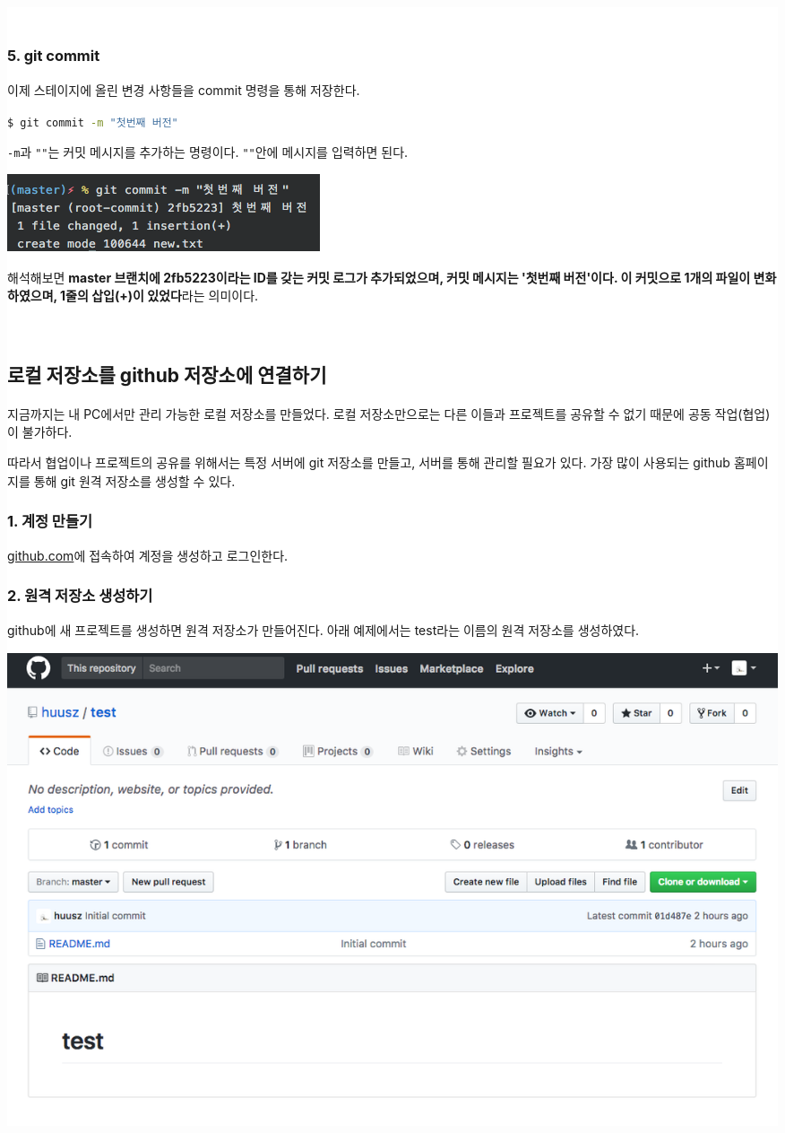 <br>

### 5. git commit

이제 스테이지에 올린 변경 사항들을 commit 명령을 통해 저장한다. 

```bash
$ git commit -m "첫번째 버전"
```

`-m`과 `""`는 커밋 메시지를 추가하는 명령이다.  `""`안에 메시지를 입력하면 된다.

![git commit](/images/7.png)

해석해보면 **master 브랜치에 2fb5223이라는 ID를 갖는 커밋 로그가 추가되었으며, 커밋 메시지는 '첫번째 버전'이다. 이 커밋으로 1개의 파일이 변화하였으며, 1줄의 삽입(+)이 있었다**라는 의미이다.

<br>

## 로컬 저장소를 github 저장소에 연결하기

지금까지는 내 PC에서만 관리 가능한 로컬 저장소를 만들었다. 로컬 저장소만으로는 다른 이들과 프로젝트를 공유할 수 없기 때문에 공동 작업(협업)이 불가하다.

따라서 협업이나 프로젝트의 공유를 위해서는 특정 서버에 git 저장소를 만들고, 서버를 통해 관리할 필요가 있다. 가장 많이 사용되는 github 홈페이지를 통해 git 원격 저장소를 생성할 수 있다.

### 1. 계정 만들기

[github.com](github.com)에 접속하여 계정을 생성하고 로그인한다.

### 2. 원격 저장소 생성하기  
github에 새 프로젝트를 생성하면 원격 저장소가 만들어진다. 아래 예제에서는 test라는 이름의 원격 저장소를 생성하였다.

![github에 저장소 만들기](/images/8.png)  
